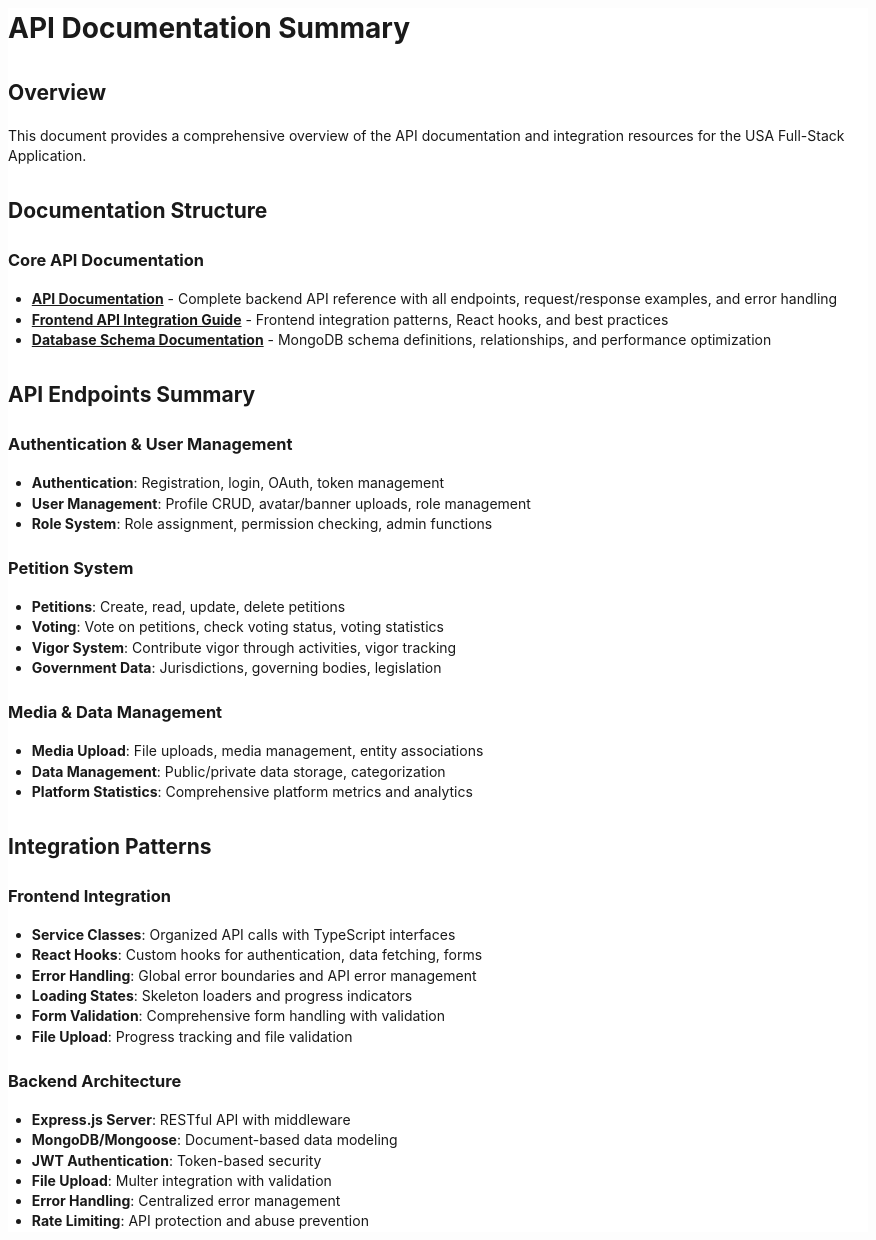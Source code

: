 # API Documentation Summary

## Overview
This document provides a comprehensive overview of the API documentation and integration resources for the USA Full-Stack Application.

## Documentation Structure

### Core API Documentation
- **[API Documentation](./api-documentation.md)** - Complete backend API reference with all endpoints, request/response examples, and error handling
- **[Frontend API Integration Guide](./frontend-api-integration.md)** - Frontend integration patterns, React hooks, and best practices
- **[Database Schema Documentation](./database-schema.md)** - MongoDB schema definitions, relationships, and performance optimization

## API Endpoints Summary

### Authentication & User Management
- **Authentication**: Registration, login, OAuth, token management
- **User Management**: Profile CRUD, avatar/banner uploads, role management
- **Role System**: Role assignment, permission checking, admin functions

### Petition System
- **Petitions**: Create, read, update, delete petitions
- **Voting**: Vote on petitions, check voting status, voting statistics
- **Vigor System**: Contribute vigor through activities, vigor tracking
- **Government Data**: Jurisdictions, governing bodies, legislation

### Media & Data Management
- **Media Upload**: File uploads, media management, entity associations
- **Data Management**: Public/private data storage, categorization
- **Platform Statistics**: Comprehensive platform metrics and analytics

## Integration Patterns

### Frontend Integration
- **Service Classes**: Organized API calls with TypeScript interfaces
- **React Hooks**: Custom hooks for authentication, data fetching, forms
- **Error Handling**: Global error boundaries and API error management
- **Loading States**: Skeleton loaders and progress indicators
- **Form Validation**: Comprehensive form handling with validation
- **File Upload**: Progress tracking and file validation

### Backend Architecture
- **Express.js Server**: RESTful API with middleware
- **MongoDB/Mongoose**: Document-based data modeling
- **JWT Authentication**: Token-based security
- **File Upload**: Multer integration with validation
- **Error Handling**: Centralized error management
- **Rate Limiting**: API protection and abuse prevention
